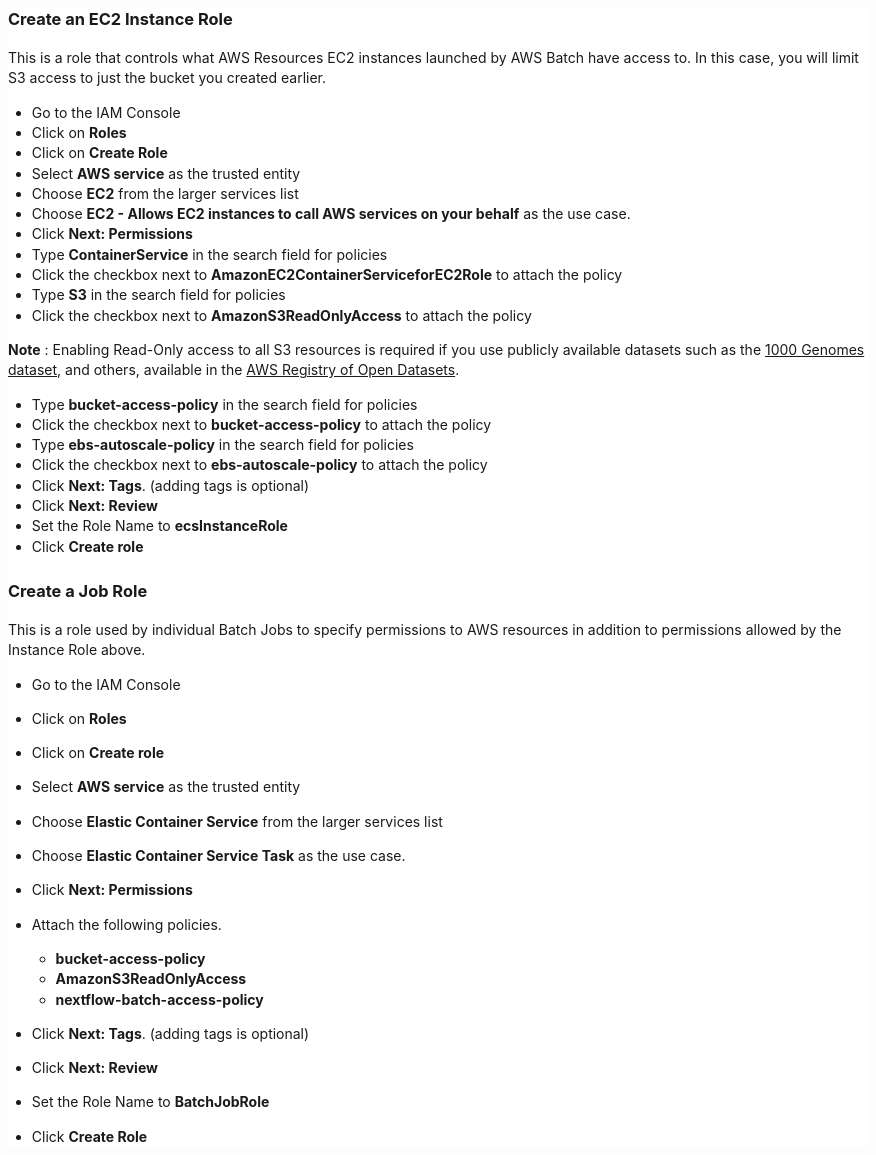 ### Create an EC2 Instance Role

This is a role that controls what AWS Resources EC2 instances launched by AWS Batch have access to. In this case, you will limit S3 access to just the bucket you created earlier.

* Go to the IAM Console
* Click on **Roles**
* Click on **Create Role**
* Select **AWS service** as the trusted entity
* Choose **EC2** from the larger services list
* Choose **EC2 - Allows EC2 instances to call AWS services on your behalf** as the use case.
* Click **Next: Permissions**
* Type **ContainerService** in the search field for policies
* Click the checkbox next to **AmazonEC2ContainerServiceforEC2Role** to attach the policy
* Type **S3** in the search field for policies
* Click the checkbox next to **AmazonS3ReadOnlyAccess** to attach the policy


**Note** :
Enabling Read-Only access to all S3 resources is required if you use publicly available datasets such as the [1000 Genomes dataset](https://registry.opendata.aws/1000-genomes/), and others, available in the [AWS Registry of Open Datasets](https://registry.opendata.aws/).


* Type **bucket-access-policy** in the search field for policies
* Click the checkbox next to **bucket-access-policy** to attach the policy
* Type **ebs-autoscale-policy** in the search field for policies
* Click the checkbox next to **ebs-autoscale-policy** to attach the policy
* Click **Next: Tags**. (adding tags is optional)
* Click **Next: Review**
* Set the Role Name to **ecsInstanceRole**
* Click **Create role**

### Create a Job Role

This is a role used by individual Batch Jobs to specify permissions to AWS resources in addition to permissions allowed by the Instance Role above.

* Go to the IAM Console
* Click on **Roles**
* Click on **Create role**
* Select **AWS service** as the trusted entity
* Choose **Elastic Container Service** from the larger services list
* Choose **Elastic Container Service Task** as the use case.
* Click **Next: Permissions**

* Attach the following policies.
	* **bucket-access-policy**
	* **AmazonS3ReadOnlyAccess**
	* **nextflow-batch-access-policy**

* Click **Next: Tags**. (adding tags is optional)
* Click **Next: Review**
* Set the Role Name to **BatchJobRole**
* Click **Create Role**

